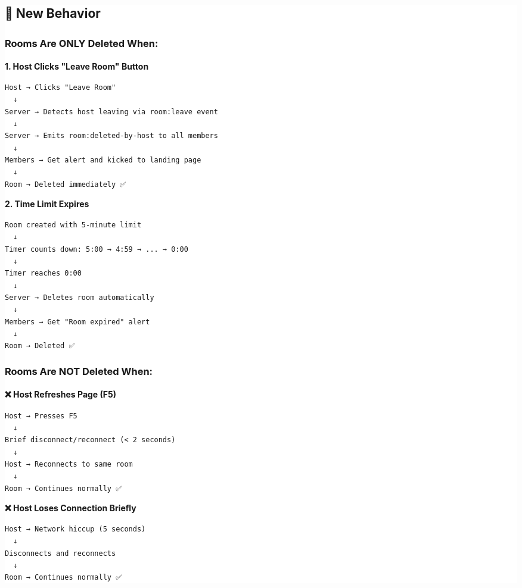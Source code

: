 
## 🎯 New Behavior

### Rooms Are ONLY Deleted When:

**1. Host Clicks "Leave Room" Button**
```
Host → Clicks "Leave Room"
  ↓
Server → Detects host leaving via room:leave event
  ↓
Server → Emits room:deleted-by-host to all members
  ↓
Members → Get alert and kicked to landing page
  ↓
Room → Deleted immediately ✅
```

**2. Time Limit Expires**
```
Room created with 5-minute limit
  ↓
Timer counts down: 5:00 → 4:59 → ... → 0:00
  ↓
Timer reaches 0:00
  ↓
Server → Deletes room automatically
  ↓
Members → Get "Room expired" alert
  ↓
Room → Deleted ✅
```

### Rooms Are NOT Deleted When:

**❌ Host Refreshes Page (F5)**
```
Host → Presses F5
  ↓
Brief disconnect/reconnect (< 2 seconds)
  ↓
Host → Reconnects to same room
  ↓
Room → Continues normally ✅
```

**❌ Host Loses Connection Briefly**
```
Host → Network hiccup (5 seconds)
  ↓
Disconnects and reconnects
  ↓
Room → Continues normally ✅
```
